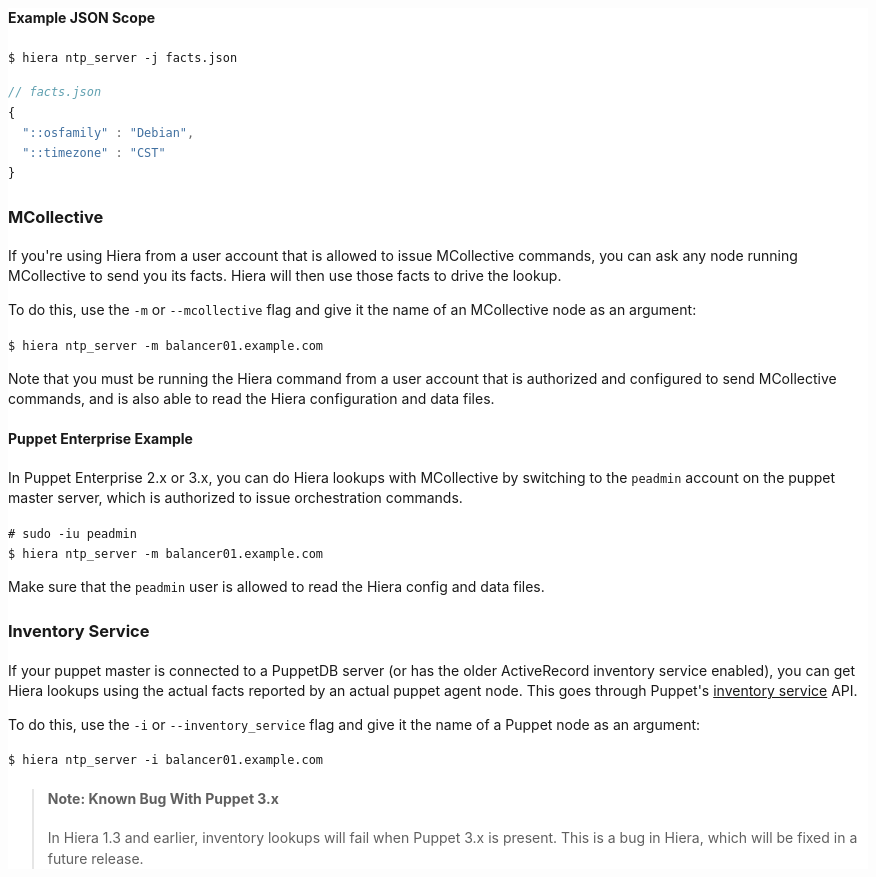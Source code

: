 

#### Example JSON Scope

`$ hiera ntp_server -j facts.json`

~~~ javascript
// facts.json
{
  "::osfamily" : "Debian",
  "::timezone" : "CST"
}
~~~



### MCollective

If you're using Hiera from a user account that is allowed to issue MCollective commands, you can ask any node running MCollective to send you its facts. Hiera will then use those facts to drive the lookup.

To do this, use the `-m` or `--mcollective` flag and give it the name of an MCollective node as an argument:

    $ hiera ntp_server -m balancer01.example.com

Note that you must be running the Hiera command from a user account that is authorized and configured to send MCollective commands, and is also able to read the Hiera configuration and data files.

#### Puppet Enterprise Example

In Puppet Enterprise 2.x or 3.x, you can do Hiera lookups with MCollective by switching to the `peadmin` account on the puppet master server, which is authorized to issue orchestration commands.

    # sudo -iu peadmin
    $ hiera ntp_server -m balancer01.example.com

Make sure that the `peadmin` user is allowed to read the Hiera config and data files.

### Inventory Service

If your puppet master is connected to a PuppetDB server (or has the older ActiveRecord inventory service enabled), you can get Hiera lookups using the actual facts reported by an actual puppet agent node. This goes through Puppet's [inventory service](/guides/inventory_service.html) API.

To do this, use the `-i` or `--inventory_service` flag and give it the name of a Puppet node as an argument:

    $ hiera ntp_server -i balancer01.example.com

> #### Note: Known Bug With Puppet 3.x
>
> In Hiera 1.3 and earlier, inventory lookups will fail when Puppet 3.x is present. This is a bug in Hiera, which will be fixed in a future release.


